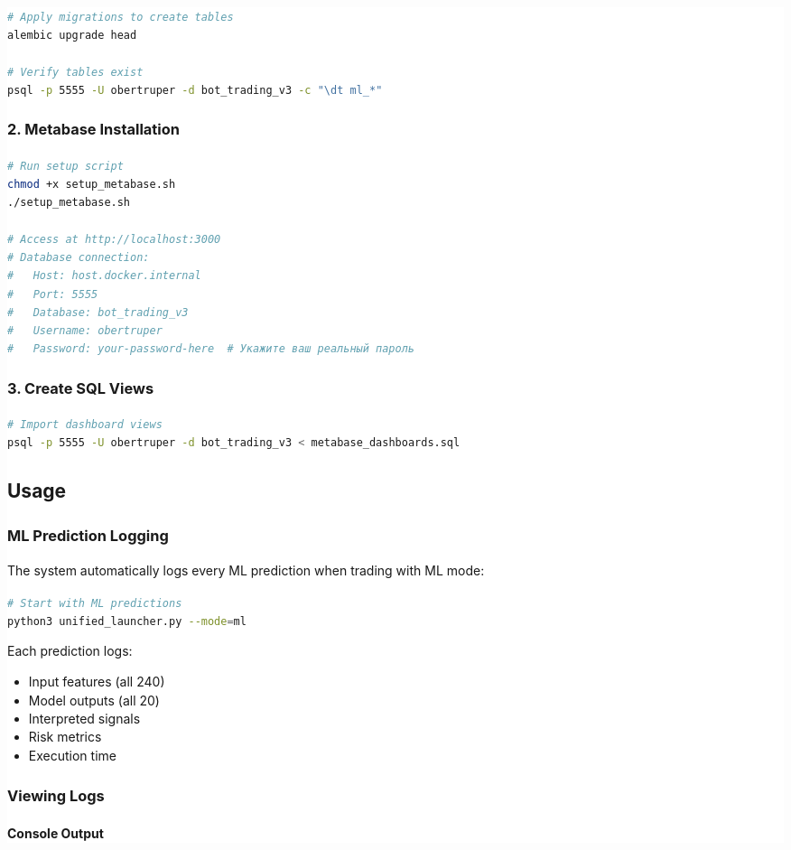 ```bash
# Apply migrations to create tables
alembic upgrade head

# Verify tables exist
psql -p 5555 -U obertruper -d bot_trading_v3 -c "\dt ml_*"
```

### 2. Metabase Installation

```bash
# Run setup script
chmod +x setup_metabase.sh
./setup_metabase.sh

# Access at http://localhost:3000
# Database connection:
#   Host: host.docker.internal
#   Port: 5555
#   Database: bot_trading_v3
#   Username: obertruper
#   Password: your-password-here  # Укажите ваш реальный пароль
```

### 3. Create SQL Views

```bash
# Import dashboard views
psql -p 5555 -U obertruper -d bot_trading_v3 < metabase_dashboards.sql
```

## Usage

### ML Prediction Logging

The system automatically logs every ML prediction when trading with ML mode:

```bash
# Start with ML predictions
python3 unified_launcher.py --mode=ml
```

Each prediction logs:

- Input features (all 240)
- Model outputs (all 20)
- Interpreted signals
- Risk metrics
- Execution time

### Viewing Logs

#### Console Output
